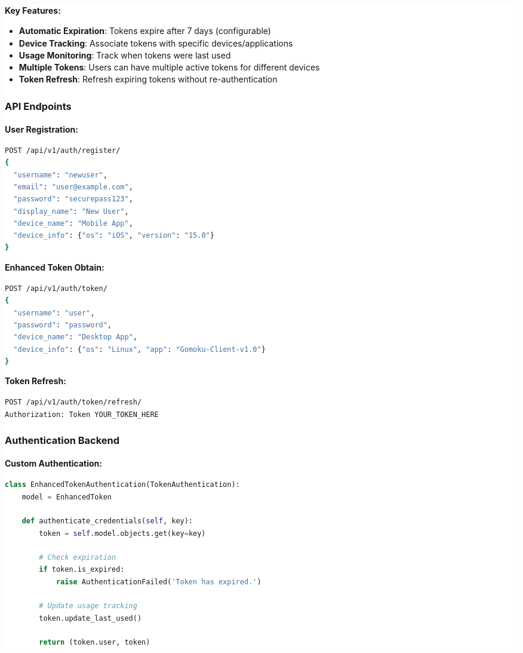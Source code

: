 **Key Features:**
- **Automatic Expiration**: Tokens expire after 7 days (configurable)
- **Device Tracking**: Associate tokens with specific devices/applications
- **Usage Monitoring**: Track when tokens were last used
- **Multiple Tokens**: Users can have multiple active tokens for different devices
- **Token Refresh**: Refresh expiring tokens without re-authentication

### API Endpoints

**User Registration:**
```bash
POST /api/v1/auth/register/
{
  "username": "newuser",
  "email": "user@example.com",
  "password": "securepass123",
  "display_name": "New User",
  "device_name": "Mobile App",
  "device_info": {"os": "iOS", "version": "15.0"}
}
```

**Enhanced Token Obtain:**
```bash
POST /api/v1/auth/token/
{
  "username": "user",
  "password": "password",
  "device_name": "Desktop App",
  "device_info": {"os": "Linux", "app": "Gomoku-Client-v1.0"}
}
```

**Token Refresh:**
```bash
POST /api/v1/auth/token/refresh/
Authorization: Token YOUR_TOKEN_HERE
```

### Authentication Backend

**Custom Authentication:**
```python
class EnhancedTokenAuthentication(TokenAuthentication):
    model = EnhancedToken
    
    def authenticate_credentials(self, key):
        token = self.model.objects.get(key=key)
        
        # Check expiration
        if token.is_expired:
            raise AuthenticationFailed('Token has expired.')
        
        # Update usage tracking
        token.update_last_used()
        
        return (token.user, token)
```
